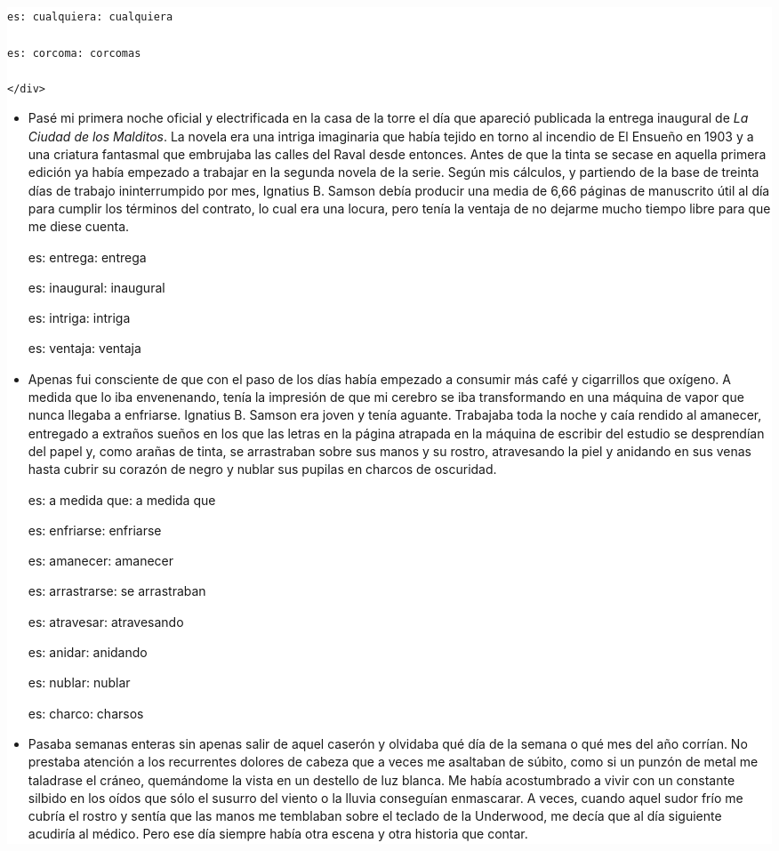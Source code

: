     es: cualquiera: cualquiera

    es: corcoma: corcomas

    </div>

- Pasé mi primera noche oficial y electrificada en la casa de la torre el día que apareció publicada la entrega inaugural de _La Ciudad de los Malditos_. La novela era una intriga imaginaria que había tejido en torno al incendio de El Ensueño en 1903 y a una criatura fantasmal que embrujaba las calles del Raval desde entonces. Antes de que la tinta se secase en aquella primera edición ya había empezado a trabajar en la segunda novela de la serie. Según mis cálculos, y partiendo de la base de treinta días de trabajo ininterrumpido por mes, Ignatius B. Samson debía producir una media de 6,66 páginas de manuscrito útil al día para cumplir los términos del contrato, lo cual era una locura, pero tenía la ventaja de no dejarme mucho tiempo libre para que me diese cuenta.

    <div markdown="1" class="tagged-entries">

    es: entrega: entrega

    es: inaugural: inaugural

    es: intriga: intriga

    es: ventaja: ventaja

    </div>

- Apenas fui consciente de que con el paso de los días había empezado a consumir más café y cigarrillos que oxígeno. A medida que lo iba envenenando, tenía la impresión de que mi cerebro se iba transformando en una máquina de vapor que nunca llegaba a enfriarse. Ignatius B. Samson era joven y tenía aguante. Trabajaba toda la noche y caía rendido al amanecer, entregado a extraños sueños en los que las letras en la página atrapada en la máquina de escribir del estudio se desprendían del papel y, como arañas de tinta, se arrastraban sobre sus manos y su rostro, atravesando la piel y anidando en sus venas hasta cubrir su corazón de negro y nublar sus pupilas en charcos de oscuridad.

    <div markdown="1" class="tagged-entries">

    es: a medida que: a medida que

    es: enfriarse: enfriarse

    es: amanecer: amanecer

    es: arrastrarse: se arrastraban

    es: atravesar: atravesando

    es: anidar: anidando

    es: nublar: nublar

    es: charco: charsos

    </div>

- Pasaba semanas enteras sin apenas salir de aquel caserón y olvidaba qué día de la semana o qué mes del año corrían. No prestaba atención a los recurrentes dolores de cabeza que a veces me asaltaban de súbito, como si un punzón de metal me taladrase el cráneo, quemándome la vista en un destello de luz blanca. Me había acostumbrado a vivir con un constante silbido en los oídos que sólo el susurro del viento o la lluvia conseguían enmascarar. A veces, cuando aquel sudor frío me cubría el rostro y sentía que las manos me temblaban sobre el teclado de la Underwood, me decía que al día siguiente acudiría al médico. Pero ese día siempre había otra escena y otra historia que contar.
